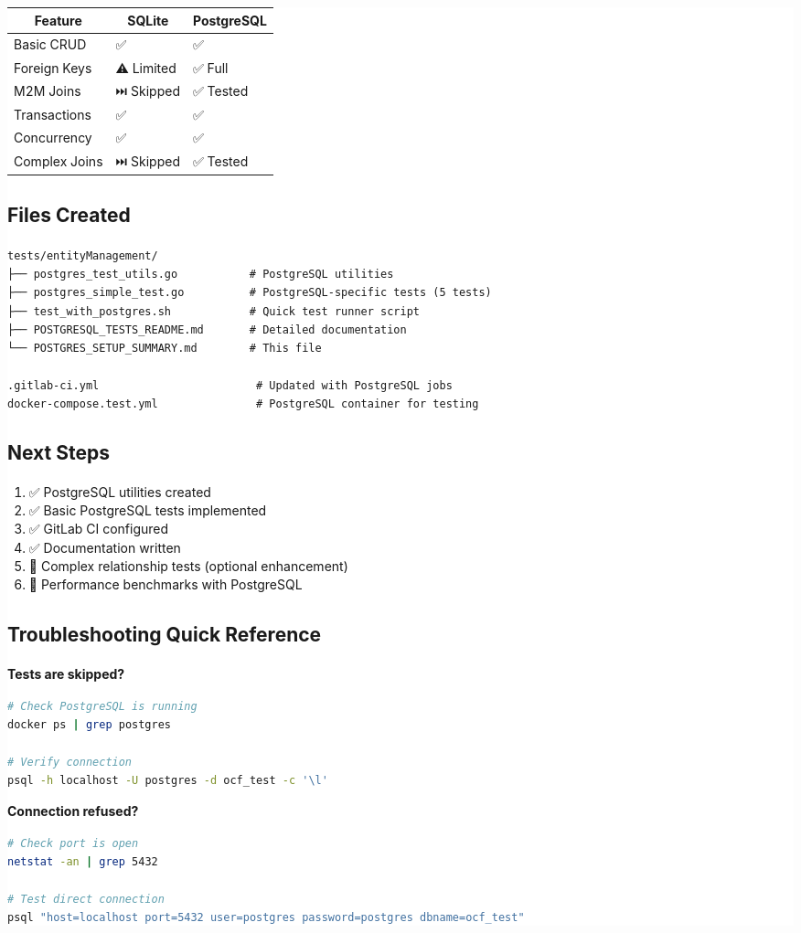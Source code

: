 | Feature | SQLite | PostgreSQL |
|---------|--------|------------|
| Basic CRUD | ✅ | ✅ |
| Foreign Keys | ⚠️ Limited | ✅ Full |
| M2M Joins | ⏭️ Skipped | ✅ Tested |
| Transactions | ✅ | ✅ |
| Concurrency | ✅ | ✅ |
| Complex Joins | ⏭️ Skipped | ✅ Tested |

## Files Created

```
tests/entityManagement/
├── postgres_test_utils.go           # PostgreSQL utilities
├── postgres_simple_test.go          # PostgreSQL-specific tests (5 tests)
├── test_with_postgres.sh            # Quick test runner script
├── POSTGRESQL_TESTS_README.md       # Detailed documentation
└── POSTGRES_SETUP_SUMMARY.md        # This file

.gitlab-ci.yml                        # Updated with PostgreSQL jobs
docker-compose.test.yml               # PostgreSQL container for testing
```

## Next Steps

1. ✅ PostgreSQL utilities created
2. ✅ Basic PostgreSQL tests implemented
3. ✅ GitLab CI configured
4. ✅ Documentation written
5. 🔄 Complex relationship tests (optional enhancement)
6. 🔄 Performance benchmarks with PostgreSQL

## Troubleshooting Quick Reference

**Tests are skipped?**
```bash
# Check PostgreSQL is running
docker ps | grep postgres

# Verify connection
psql -h localhost -U postgres -d ocf_test -c '\l'
```

**Connection refused?**
```bash
# Check port is open
netstat -an | grep 5432

# Test direct connection
psql "host=localhost port=5432 user=postgres password=postgres dbname=ocf_test"
```
